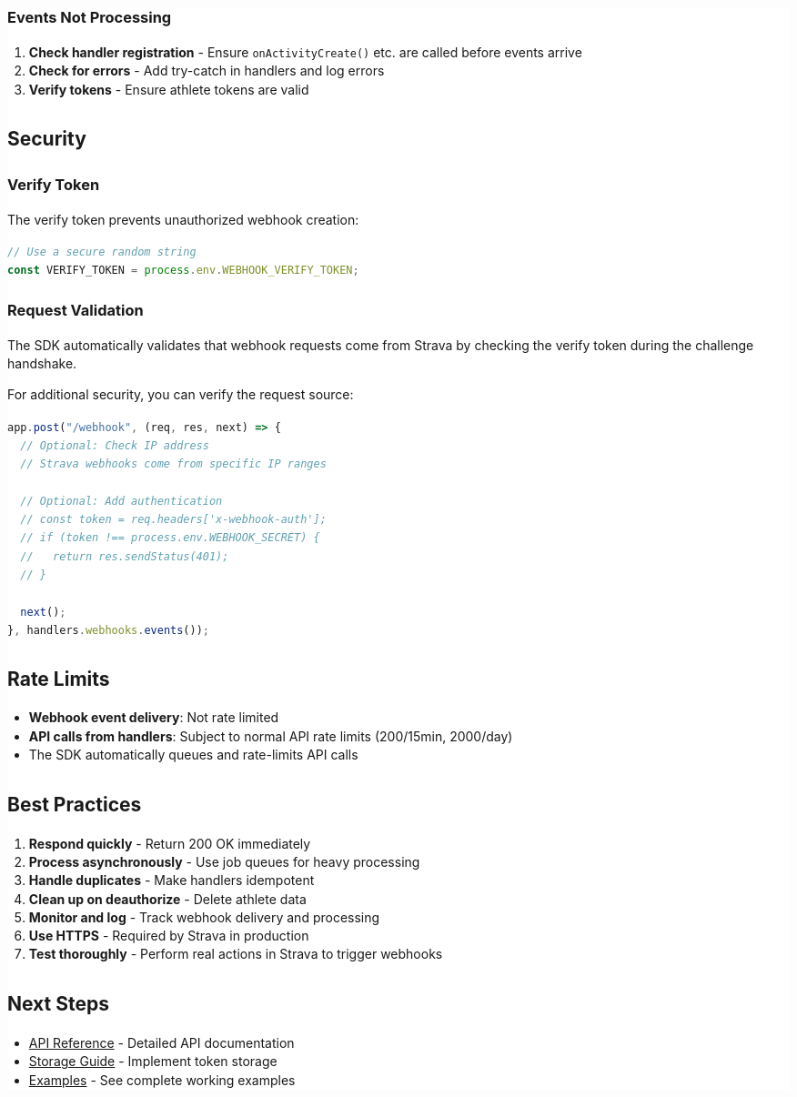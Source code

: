### Events Not Processing

1. **Check handler registration** - Ensure `onActivityCreate()` etc. are called before events arrive
2. **Check for errors** - Add try-catch in handlers and log errors
3. **Verify tokens** - Ensure athlete tokens are valid

## Security

### Verify Token

The verify token prevents unauthorized webhook creation:

```typescript
// Use a secure random string
const VERIFY_TOKEN = process.env.WEBHOOK_VERIFY_TOKEN;
```

### Request Validation

The SDK automatically validates that webhook requests come from Strava by checking the verify token during the challenge handshake.

For additional security, you can verify the request source:

```typescript
app.post("/webhook", (req, res, next) => {
  // Optional: Check IP address
  // Strava webhooks come from specific IP ranges

  // Optional: Add authentication
  // const token = req.headers['x-webhook-auth'];
  // if (token !== process.env.WEBHOOK_SECRET) {
  //   return res.sendStatus(401);
  // }

  next();
}, handlers.webhooks.events());
```

## Rate Limits

- **Webhook event delivery**: Not rate limited
- **API calls from handlers**: Subject to normal API rate limits (200/15min, 2000/day)
- The SDK automatically queues and rate-limits API calls

## Best Practices

1. **Respond quickly** - Return 200 OK immediately
2. **Process asynchronously** - Use job queues for heavy processing
3. **Handle duplicates** - Make handlers idempotent
4. **Clean up on deauthorize** - Delete athlete data
5. **Monitor and log** - Track webhook delivery and processing
6. **Use HTTPS** - Required by Strava in production
7. **Test thoroughly** - Perform real actions in Strava to trigger webhooks

## Next Steps

- [API Reference](./api-reference.md) - Detailed API documentation
- [Storage Guide](./storage.md) - Implement token storage
- [Examples](../examples/) - See complete working examples
